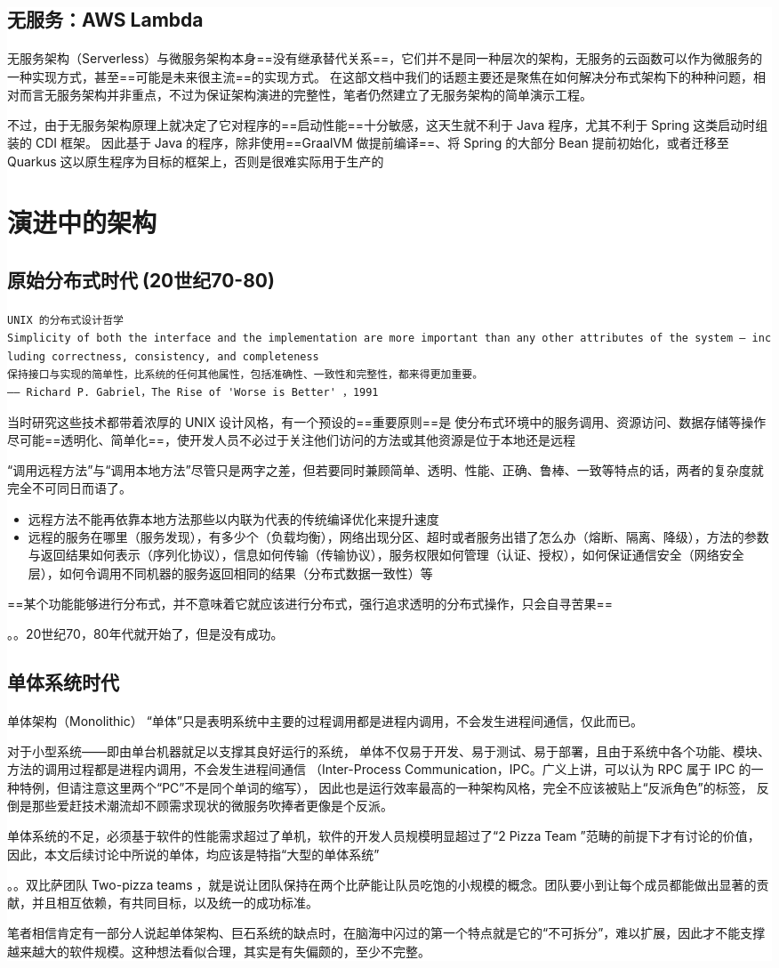 

## 无服务：AWS Lambda
无服务架构（Serverless）与微服务架构本身==没有继承替代关系==，它们并不是同一种层次的架构，无服务的云函数可以作为微服务的一种实现方式，甚至==可能是未来很主流==的实现方式。
在这部文档中我们的话题主要还是聚焦在如何解决分布式架构下的种种问题，相对而言无服务架构并非重点，不过为保证架构演进的完整性，笔者仍然建立了无服务架构的简单演示工程。

不过，由于无服务架构原理上就决定了它对程序的==启动性能==十分敏感，这天生就不利于 Java 程序，尤其不利于 Spring 这类启动时组装的 CDI 框架。
因此基于 Java 的程序，除非使用==GraalVM 做提前编译==、将 Spring 的大部分 Bean 提前初始化，或者迁移至Quarkus 这以原生程序为目标的框架上，否则是很难实际用于生产的



# 演进中的架构

## 原始分布式时代 (20世纪70-80)

```text
UNIX 的分布式设计哲学
Simplicity of both the interface and the implementation are more important than any other attributes of the system — including correctness, consistency, and completeness
保持接口与实现的简单性，比系统的任何其他属性，包括准确性、一致性和完整性，都来得更加重要。
—— Richard P. Gabriel，The Rise of 'Worse is Better' ，1991
```


当时研究这些技术都带着浓厚的 UNIX 设计风格，有一个预设的==重要原则==是 使分布式环境中的服务调用、资源访问、数据存储等操作尽可能==透明化、简单化==，使开发人员不必过于关注他们访问的方法或其他资源是位于本地还是远程

“调用远程方法”与“调用本地方法”尽管只是两字之差，但若要同时兼顾简单、透明、性能、正确、鲁棒、一致等特点的话，两者的复杂度就完全不可同日而语了。
- 远程方法不能再依靠本地方法那些以内联为代表的传统编译优化来提升速度
- 远程的服务在哪里（服务发现），有多少个（负载均衡），网络出现分区、超时或者服务出错了怎么办（熔断、隔离、降级），方法的参数与返回结果如何表示（序列化协议），信息如何传输（传输协议），服务权限如何管理（认证、授权），如何保证通信安全（网络安全层），如何令调用不同机器的服务返回相同的结果（分布式数据一致性）等

==某个功能能够进行分布式，并不意味着它就应该进行分布式，强行追求透明的分布式操作，只会自寻苦果==

。。20世纪70，80年代就开始了，但是没有成功。



## 单体系统时代

单体架构（Monolithic）
“单体”只是表明系统中主要的过程调用都是进程内调用，不会发生进程间通信，仅此而已。

对于小型系统——即由单台机器就足以支撑其良好运行的系统，
单体不仅易于开发、易于测试、易于部署，且由于系统中各个功能、模块、方法的调用过程都是进程内调用，不会发生进程间通信 （Inter-Process Communication，IPC。广义上讲，可以认为 RPC 属于 IPC 的一种特例，但请注意这里两个“PC”不是同个单词的缩写），
因此也是运行效率最高的一种架构风格，完全不应该被贴上“反派角色”的标签，
反倒是那些爱赶技术潮流却不顾需求现状的微服务吹捧者更像是个反派。

单体系统的不足，必须基于软件的性能需求超过了单机，软件的开发人员规模明显超过了“2 Pizza Team ”范畴的前提下才有讨论的价值，因此，本文后续讨论中所说的单体，均应该是特指“大型的单体系统”

。。双比萨团队 Two-pizza teams ，就是说让团队保持在两个比萨能让队员吃饱的小规模的概念。团队要小到让每个成员都能做出显著的贡献，并且相互依赖，有共同目标，以及统一的成功标准。

笔者相信肯定有一部分人说起单体架构、巨石系统的缺点时，在脑海中闪过的第一个特点就是它的“不可拆分”，难以扩展，因此才不能支撑越来越大的软件规模。这种想法看似合理，其实是有失偏颇的，至少不完整。
